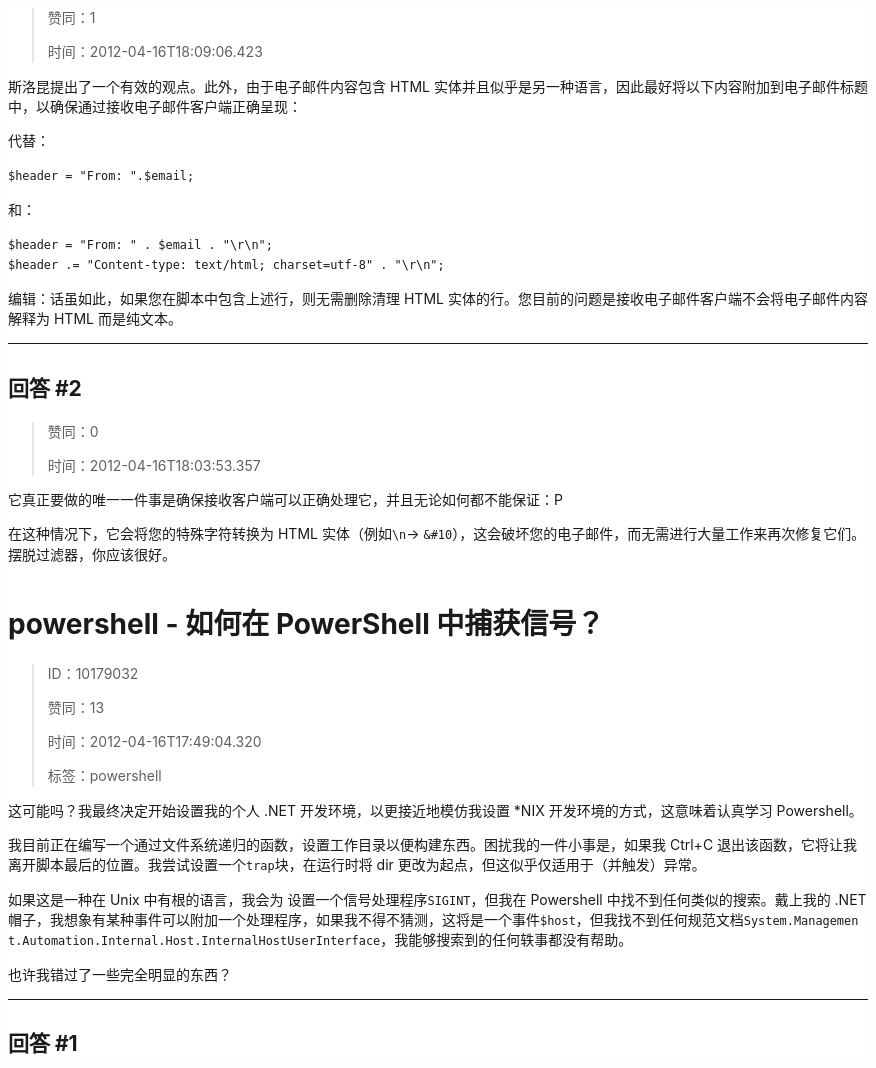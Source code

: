> 赞同：1
> 
> 时间：2012-04-16T18:09:06.423

斯洛昆提出了一个有效的观点。此外，由于电子邮件内容包含 HTML 实体并且似乎是另一种语言，因此最好将以下内容附加到电子邮件标题中，以确保通过接收电子邮件客户端正确呈现：

代替：

```
$header = "From: ".$email; 
```

和：

```
$header = "From: " . $email . "\r\n";
$header .= "Content-type: text/html; charset=utf-8" . "\r\n"; 
```

编辑：话虽如此，如果您在脚本中包含上述行，则无需删除清理 HTML 实体的行。您目前的问题是接收电子邮件客户端不会将电子邮件内容解释为 HTML 而是纯文本。

* * *

## 回答 #2

> 赞同：0
> 
> 时间：2012-04-16T18:03:53.357

它真正要做的唯一一件事是确保接收客户端可以正确处理它，并且无论如何都不能保证：P

在这种情况下，它会将您的特殊字符转换为 HTML 实体（例如`\n`-> `&#10`），这会破坏您的电子邮件，而无需进行大量工作来再次修复它们。摆脱过滤器，你应该很好。

# powershell - 如何在 PowerShell 中捕获信号？

> ID：10179032
> 
> 赞同：13
> 
> 时间：2012-04-16T17:49:04.320
> 
> 标签：powershell

这可能吗？我最终决定开始设置我的个人 .NET 开发环境，以更接近地模仿我设置 *NIX 开发环境的方式，这意味着认真学习 Powershell。

我目前正在编写一个通过文件系统递归的函数，设置工作目录以便构建东西。困扰我的一件小事是，如果我 Ctrl+C 退出该函数，它将让我离开脚本最后的位置。我尝试设置一个`trap`块，在运行时将 dir 更改为起点，但这似乎仅适用于（并触发）异常。

如果这是一种在 Unix 中有根的语言，我会为 设置一个信号处理程序`SIGINT`，但我在 Powershell 中找不到任何类似的搜索。戴上我的 .NET 帽子，我想象有某种事件可以附加一个处理程序，如果我不得不猜测，这将是一个事件`$host`，但我找不到任何规范文档`System.Management.Automation.Internal.Host.InternalHostUserInterface`，我能够搜索到的任何轶事都没有帮助。

也许我错过了一些完全明显的东西？

* * *

## 回答 #1
